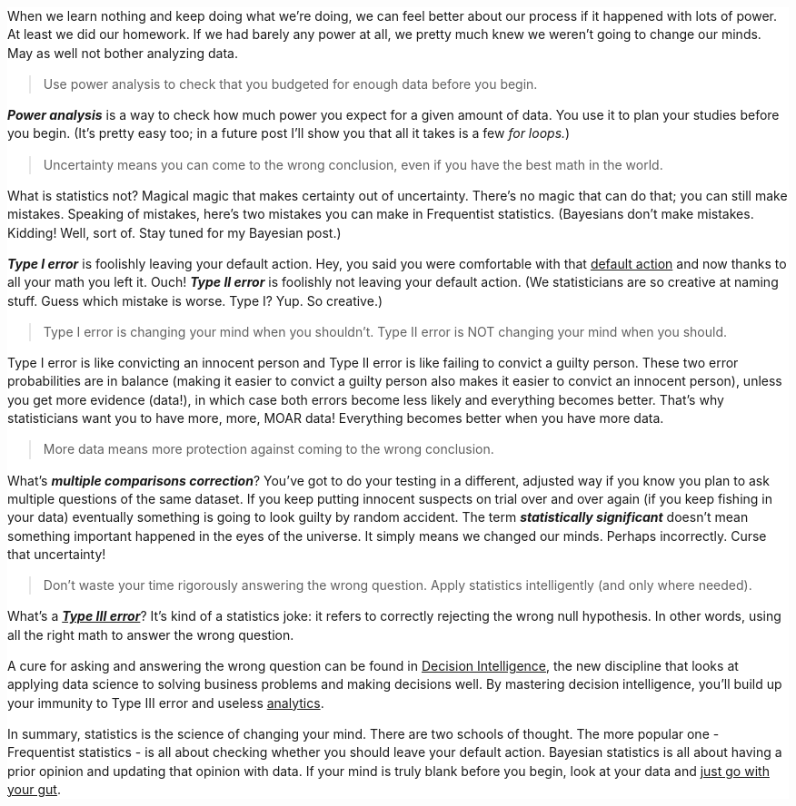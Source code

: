 When we learn nothing and keep doing what we’re doing, we can feel better about our process if it happened with lots of power. At least we did our homework. If we had barely any power at all, we pretty much knew we weren’t going to change our minds. May as well not bother analyzing data.

> Use power analysis to check that you budgeted for enough data before you begin.

***Power analysis*** is a way to check how much power you expect for a given amount of data. You use it to plan your studies before you begin. (It’s pretty easy too; in a future post I’ll show you that all it takes is a few *for loops.*)

> Uncertainty means you can come to the wrong conclusion, even if you have the best math in the world.

What is statistics not? Magical magic that makes certainty out of uncertainty. There’s no magic that can do that; you can still make mistakes. Speaking of mistakes, here’s two mistakes you can make in Frequentist statistics. (Bayesians don’t make mistakes. Kidding! Well, sort of. Stay tuned for my Bayesian post.)

***Type I error*** is foolishly leaving your default action. Hey, you said you were comfortable with that [default action](http://bit.ly/quaesita_damnedlies) and now thanks to all your math you left it. Ouch! ***Type II error*** is foolishly not leaving your default action. (We statisticians are so creative at naming stuff. Guess which mistake is worse. Type I? Yup. So creative.)

> Type I error is changing your mind when you shouldn’t.
> Type II error is NOT changing your mind when you should.

Type I error is like convicting an innocent person and Type II error is like failing to convict a guilty person. These two error probabilities are in balance (making it easier to convict a guilty person also makes it easier to convict an innocent person), unless you get more evidence (data!), in which case both errors become less likely and everything becomes better. That’s why statisticians want you to have more, more, MOAR data! Everything becomes better when you have more data.

> More data means more protection against coming to the wrong conclusion.

What’s ***multiple comparisons correction***? You’ve got to do your testing in a different, adjusted way if you know you plan to ask multiple questions of the same dataset. If you keep putting innocent suspects on trial over and over again (if you keep fishing in your data) eventually something is going to look guilty by random accident. The term ***statistically significant*** doesn’t mean something important happened in the eyes of the universe. It simply means we changed our minds. Perhaps incorrectly. Curse that uncertainty!

> Don’t waste your time rigorously answering the wrong question. Apply statistics intelligently (and only where needed).

What’s a [***Type III error***](http://bit.ly/quaesita_wsai)? It’s kind of a statistics joke: it refers to correctly rejecting the wrong null hypothesis. In other words, using all the right math to answer the wrong question.

A cure for asking and answering the wrong question can be found in [Decision Intelligence](http://bit.ly/quaesita_gcpp), the new discipline that looks at applying data science to solving business problems and making decisions well. By mastering decision intelligence, you’ll build up your immunity to Type III error and useless [analytics](http://bit.ly/quaesita_datasci).

In summary, statistics is the science of changing your mind. There are two schools of thought. The more popular one - Frequentist statistics - is all about checking whether you should leave your default action. Bayesian statistics is all about having a prior opinion and updating that opinion with data. If your mind is truly blank before you begin, look at your data and [just go with your gut](http://bit.ly/quaesita_pointofstats).